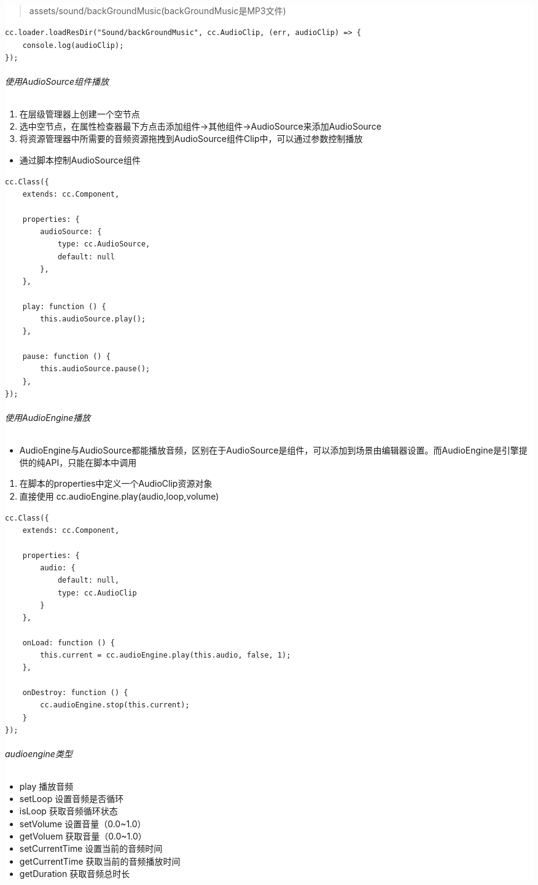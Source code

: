 > assets/sound/backGroundMusic(backGroundMusic是MP3文件)
```
cc.loader.loadResDir("Sound/backGroundMusic", cc.AudioClip, (err, audioClip) => {
    console.log(audioClip);
});
```
###### 使用AudioSource组件播放
1. 在层级管理器上创建一个空节点
2. 选中空节点，在属性检查器最下方点击添加组件->其他组件->AudioSource来添加AudioSource
3. 将资源管理器中所需要的音频资源拖拽到AudioSource组件Clip中，可以通过参数控制播放
* 通过脚本控制AudioSource组件
```
cc.Class({
    extends: cc.Component,

    properties: {
        audioSource: {
            type: cc.AudioSource,
            default: null
        },
    },

    play: function () {
        this.audioSource.play();
    },

    pause: function () {
        this.audioSource.pause();
    },
});
```
###### 使用AudioEngine播放
* AudioEngine与AudioSource都能播放音频，区别在于AudioSource是组件，可以添加到场景由编辑器设置。而AudioEngine是引擎提供的纯API，只能在脚本中调用
1. 在脚本的properties中定义一个AudioClip资源对象
2. 直接使用 cc.audioEngine.play(audio,loop,volume)
```
cc.Class({
    extends: cc.Component,

    properties: {
        audio: {
            default: null,
            type: cc.AudioClip
        }
    },

    onLoad: function () {
        this.current = cc.audioEngine.play(this.audio, false, 1);
    },

    onDestroy: function () {
        cc.audioEngine.stop(this.current);
    }
});
```
###### audioengine类型
- play 播放音频
- setLoop 设置音频是否循环
- isLoop 获取音频循环状态
- setVolume 设置音量（0.0~1.0）
- getVoluem 获取音量（0.0~1.0）
- setCurrentTime 设置当前的音频时间
- getCurrentTime 获取当前的音频播放时间
- getDuration 获取音频总时长